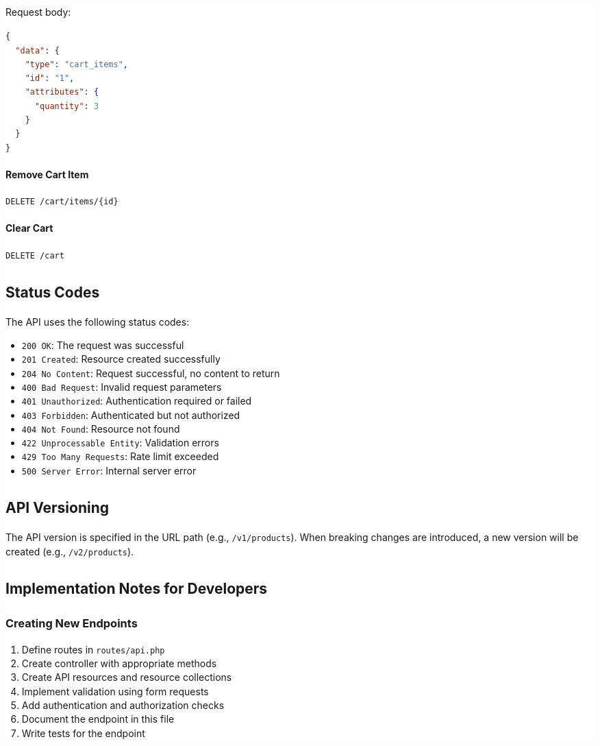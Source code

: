 Request body:
```json
{
  "data": {
    "type": "cart_items",
    "id": "1",
    "attributes": {
      "quantity": 3
    }
  }
}
```

#### Remove Cart Item

```
DELETE /cart/items/{id}
```

#### Clear Cart

```
DELETE /cart
```

## Status Codes

The API uses the following status codes:

- `200 OK`: The request was successful
- `201 Created`: Resource created successfully
- `204 No Content`: Request successful, no content to return
- `400 Bad Request`: Invalid request parameters
- `401 Unauthorized`: Authentication required or failed
- `403 Forbidden`: Authenticated but not authorized
- `404 Not Found`: Resource not found
- `422 Unprocessable Entity`: Validation errors
- `429 Too Many Requests`: Rate limit exceeded
- `500 Server Error`: Internal server error

## API Versioning

The API version is specified in the URL path (e.g., `/v1/products`). When breaking changes are introduced, a new version will be created (e.g., `/v2/products`).

## Implementation Notes for Developers

### Creating New Endpoints

1. Define routes in `routes/api.php`
2. Create controller with appropriate methods
3. Create API resources and resource collections
4. Implement validation using form requests
5. Add authentication and authorization checks
6. Document the endpoint in this file
7. Write tests for the endpoint
